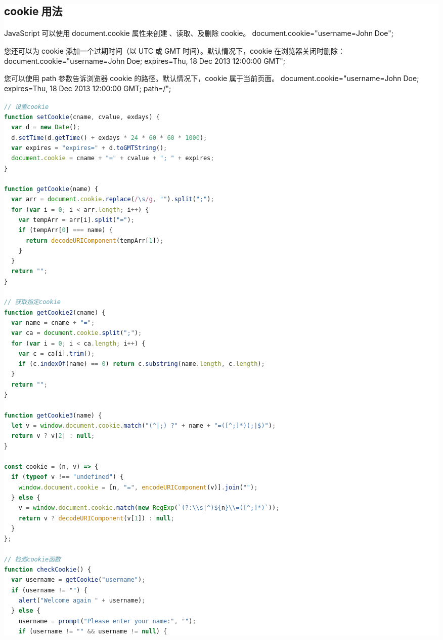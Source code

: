 ## cookie 用法

JavaScript 可以使用 document.cookie 属性来创建 、读取、及删除 cookie。
document.cookie="username=John Doe";

您还可以为 cookie 添加一个过期时间（以 UTC 或 GMT 时间）。默认情况下，cookie 在浏览器关闭时删除：
document.cookie="username=John Doe; expires=Thu, 18 Dec 2013 12:00:00 GMT";

您可以使用 path 参数告诉浏览器 cookie 的路径。默认情况下，cookie 属于当前页面。
document.cookie="username=John Doe; expires=Thu, 18 Dec 2013 12:00:00 GMT; path=/";

```javascript
// 设置cookie
function setCookie(cname, cvalue, exdays) {
  var d = new Date();
  d.setTime(d.getTime() + exdays * 24 * 60 * 60 * 1000);
  var expires = "expires=" + d.toGMTString();
  document.cookie = cname + "=" + cvalue + "; " + expires;
}

function getCookie(name) {
  var arr = document.cookie.replace(/\s/g, "").split(";");
  for (var i = 0; i < arr.length; i++) {
    var tempArr = arr[i].split("=");
    if (tempArr[0] === name) {
      return decodeURIComponent(tempArr[1]);
    }
  }
  return "";
}

// 获取指定cookie
function getCookie2(cname) {
  var name = cname + "=";
  var ca = document.cookie.split(";");
  for (var i = 0; i < ca.length; i++) {
    var c = ca[i].trim();
    if (c.indexOf(name) == 0) return c.substring(name.length, c.length);
  }
  return "";
}

function getCookie3(name) {
  let v = window.document.cookie.match("(^|;) ?" + name + "=([^;]*)(;|$)");
  return v ? v[2] : null;
}

const cookie = (n, v) => {
  if (typeof v !== "undefined") {
    window.document.cookie = [n, "=", encodeURIComponent(v)].join("");
  } else {
    v = window.document.cookie.match(new RegExp(`(?:\\s|^)${n}\\=([^;]*)`));
    return v ? decodeURIComponent(v[1]) : null;
  }
};

// 检测cookie函数
function checkCookie() {
  var username = getCookie("username");
  if (username != "") {
    alert("Welcome again " + username);
  } else {
    username = prompt("Please enter your name:", "");
    if (username != "" && username != null) {
```